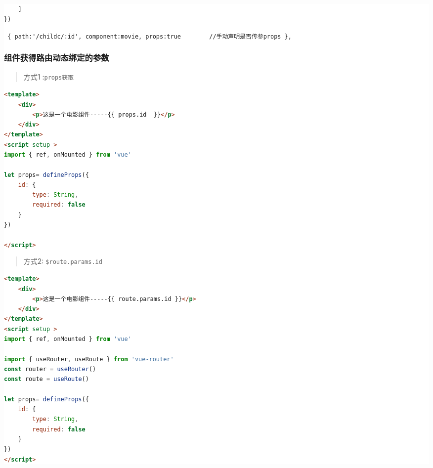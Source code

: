 ```JavaScript
    ]
})
```

` {
            path:'/childc/:id',
            component:movie,
            props:true        //手动声明是否传参props
  },`

### 组件获得路由动态绑定的参数

>  方式1 :`props获取`

```html
<template>
    <div>
        <p>这是一个电影组件-----{{ props.id  }}</p>
    </div>
</template>
<script setup >
import { ref, onMounted } from 'vue'

let props= defineProps({
    id: {
        type: String,
        required: false
    }
})

</script>
```

> 方式2: `$route.params.id`

```html
<template>
    <div>
        <p>这是一个电影组件-----{{ route.params.id }}</p>
    </div>
</template>
<script setup >
import { ref, onMounted } from 'vue'

import { useRouter, useRoute } from 'vue-router'
const router = useRouter()
const route = useRoute()

let props= defineProps({
    id: {
        type: String,
        required: false
    }
})
</script>
```
